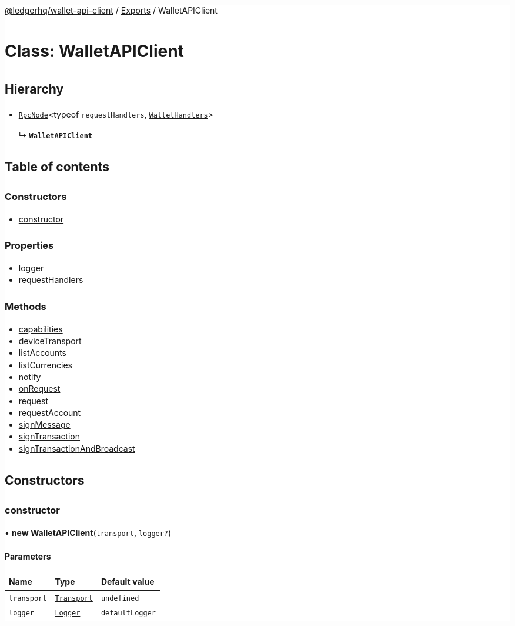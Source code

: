 [@ledgerhq/wallet-api-client](../README.md) / [Exports](../modules.md) / WalletAPIClient

# Class: WalletAPIClient

## Hierarchy

- [`RpcNode`](RpcNode.md)<typeof `requestHandlers`, [`WalletHandlers`](../interfaces/WalletHandlers.md)\>

  ↳ **`WalletAPIClient`**

## Table of contents

### Constructors

- [constructor](WalletAPIClient.md#constructor)

### Properties

- [logger](WalletAPIClient.md#logger)
- [requestHandlers](WalletAPIClient.md#requesthandlers)

### Methods

- [capabilities](WalletAPIClient.md#capabilities)
- [deviceTransport](WalletAPIClient.md#devicetransport)
- [listAccounts](WalletAPIClient.md#listaccounts)
- [listCurrencies](WalletAPIClient.md#listcurrencies)
- [notify](WalletAPIClient.md#notify)
- [onRequest](WalletAPIClient.md#onrequest)
- [request](WalletAPIClient.md#request)
- [requestAccount](WalletAPIClient.md#requestaccount)
- [signMessage](WalletAPIClient.md#signmessage)
- [signTransaction](WalletAPIClient.md#signtransaction)
- [signTransactionAndBroadcast](WalletAPIClient.md#signtransactionandbroadcast)

## Constructors

### constructor

• **new WalletAPIClient**(`transport`, `logger?`)

#### Parameters

| Name | Type | Default value |
| :------ | :------ | :------ |
| `transport` | [`Transport`](../interfaces/Transport.md) | `undefined` |
| `logger` | [`Logger`](Logger.md) | `defaultLogger` |
